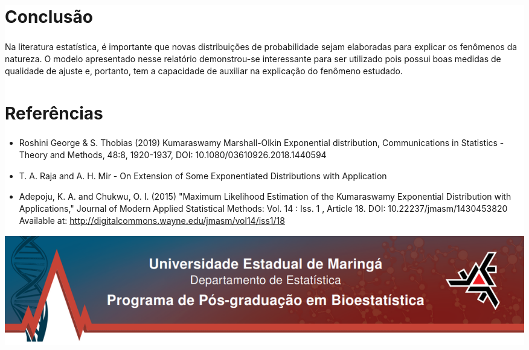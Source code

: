 # Conclusão

Na literatura estatística, é importante que novas distribuições de probabilidade sejam elaboradas para explicar os fenômenos da natureza. O modelo apresentado nesse relatório demonstrou-se interessante para ser utilizado pois possui boas medidas de qualidade de ajuste e, portanto, tem a capacidade de auxiliar na explicação do fenômeno estudado. 

# Referências

- Roshini George & S. Thobias (2019) Kumaraswamy Marshall-Olkin Exponential distribution, Communications in Statistics - Theory and Methods, 48:8, 1920-1937, DOI: 10.1080/03610926.2018.1440594

- T. A. Raja and A. H. Mir - On Extension of Some Exponentiated
Distributions with Application

- Adepoju, K. A. and Chukwu, O. I. (2015) "Maximum Likelihood Estimation of the Kumaraswamy Exponential Distribution with Applications," Journal of Modern Applied Statistical Methods: Vol. 14 : Iss. 1 , Article 18. DOI: 10.22237/jmasm/1430453820
Available at: http://digitalcommons.wayne.edu/jmasm/vol14/iss1/18

![](imagens/mestrado_bioest_uem.png)

